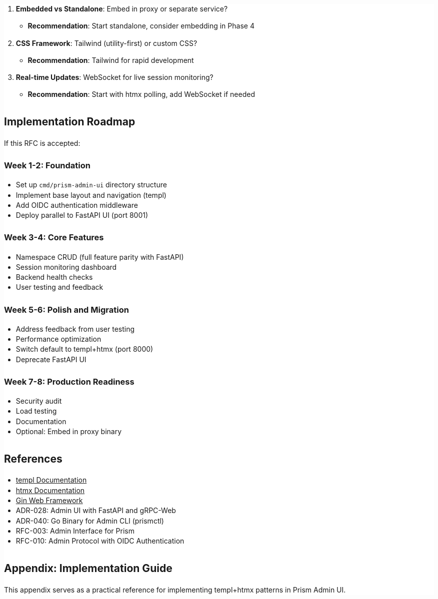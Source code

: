 1. **Embedded vs Standalone**: Embed in proxy or separate service?
   - **Recommendation**: Start standalone, consider embedding in Phase 4

2. **CSS Framework**: Tailwind (utility-first) or custom CSS?
   - **Recommendation**: Tailwind for rapid development

3. **Real-time Updates**: WebSocket for live session monitoring?
   - **Recommendation**: Start with htmx polling, add WebSocket if needed

## Implementation Roadmap

If this RFC is accepted:

### Week 1-2: Foundation
- Set up `cmd/prism-admin-ui` directory structure
- Implement base layout and navigation (templ)
- Add OIDC authentication middleware
- Deploy parallel to FastAPI UI (port 8001)

### Week 3-4: Core Features
- Namespace CRUD (full feature parity with FastAPI)
- Session monitoring dashboard
- Backend health checks
- User testing and feedback

### Week 5-6: Polish and Migration
- Address feedback from user testing
- Performance optimization
- Switch default to templ+htmx (port 8000)
- Deprecate FastAPI UI

### Week 7-8: Production Readiness
- Security audit
- Load testing
- Documentation
- Optional: Embed in proxy binary

## References

- [templ Documentation](https://templ.guide)
- [htmx Documentation](https://htmx.org)
- [Gin Web Framework](https://gin-gonic.com)
- ADR-028: Admin UI with FastAPI and gRPC-Web
- ADR-040: Go Binary for Admin CLI (prismctl)
- RFC-003: Admin Interface for Prism
- RFC-010: Admin Protocol with OIDC Authentication

## Appendix: Implementation Guide

This appendix serves as a practical reference for implementing templ+htmx patterns in Prism Admin UI.
